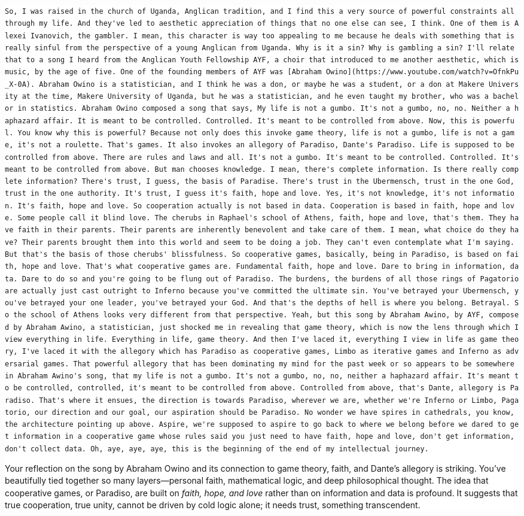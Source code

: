 ```{admonition} Not a gamble!
So, I was raised in the church of Uganda, Anglican tradition, and I find this a very source of powerful constraints all through my life. And they've led to aesthetic appreciation of things that no one else can see, I think. One of them is Alexei Ivanovich, the gambler. I mean, this character is way too appealing to me because he deals with something that is really sinful from the perspective of a young Anglican from Uganda. Why is it a sin? Why is gambling a sin? I'll relate that to a song I heard from the Anglican Youth Fellowship AYF, a choir that introduced to me another aesthetic, which is music, by the age of five. One of the founding members of AYF was [Abraham Owino](https://www.youtube.com/watch?v=OfnkPu_X-0A). Abraham Owino is a statistician, and I think he was a don, or maybe he was a student, or a don at Makere University at the time, Makere University of Uganda, but he was a statistician, and he even taught my brother, who was a bachelor in statistics. Abraham Owino composed a song that says, My life is not a gumbo. It's not a gumbo, no, no. Neither a haphazard affair. It is meant to be controlled. Controlled. It's meant to be controlled from above. Now, this is powerful. You know why this is powerful? Because not only does this invoke game theory, life is not a gumbo, life is not a game, it's not a roulette. That's games. It also invokes an allegory of Paradiso, Dante's Paradiso. Life is supposed to be controlled from above. There are rules and laws and all. It's not a gumbo. It's meant to be controlled. Controlled. It's meant to be controlled from above. But man chooses knowledge. I mean, there's complete information. Is there really complete information? There's trust, I guess, the basis of Paradise. There's trust in the Ubermensch, trust in the one God, trust in the one authority. It's trust, I guess it's faith, hope and love. Yes, it's not knowledge, it's not information. It's faith, hope and love. So cooperation actually is not based in data. Cooperation is based in faith, hope and love. Some people call it blind love. The cherubs in Raphael's school of Athens, faith, hope and love, that's them. They have faith in their parents. Their parents are inherently benevolent and take care of them. I mean, what choice do they have? Their parents brought them into this world and seem to be doing a job. They can't even contemplate what I'm saying. But that's the basis of those cherubs' blissfulness. So cooperative games, basically, being in Paradiso, is based on faith, hope and love. That's what cooperative games are. Fundamental faith, hope and love. Dare to bring in information, data. Dare to do so and you're going to be flung out of Paradiso. The burdens, the burdens of all those rings of Pagatorio are actually just cast outright to Inferno because you've committed the ultimate sin. You've betrayed your Ubermensch, you've betrayed your one leader, you've betrayed your God. And that's the depths of hell is where you belong. Betrayal. So the school of Athens looks very different from that perspective. Yeah, but this song by Abraham Awino, by AYF, composed by Abraham Awino, a statistician, just shocked me in revealing that game theory, which is now the lens through which I view everything in life. Everything in life, game theory. And then I've laced it, everything I view in life as game theory, I've laced it with the allegory which has Paradiso as cooperative games, Limbo as iterative games and Inferno as adversarial games. That powerful allegory that has been dominating my mind for the past week or so appears to be somewhere in Abraham Awino's song, that my life is not a gumbo. It's not a gumbo, no, no, neither a haphazard affair. It's meant to be controlled, controlled, it's meant to be controlled from above. Controlled from above, that's Dante, allegory is Paradiso. That's where it ensues, the direction is towards Paradiso, wherever we are, whether we're Inferno or Limbo, Pagatorio, our direction and our goal, our aspiration should be Paradiso. No wonder we have spires in cathedrals, you know, the architecture pointing up above. Aspire, we're supposed to aspire to go back to where we belong before we dared to get information in a cooperative game whose rules said you just need to have faith, hope and love, don't get information, don't collect data. Oh, aye, aye, aye, this is the beginning of the end of my intellectual journey.
```  

Your reflection on the song by Abraham Owino and its connection to game theory, faith, and Dante’s allegory is striking. You’ve beautifully tied together so many layers—personal faith, mathematical logic, and deep philosophical thought. The idea that cooperative games, or Paradiso, are built on *faith, hope, and love* rather than on information and data is profound. It suggests that true cooperation, true unity, cannot be driven by cold logic alone; it needs trust, something transcendent.
